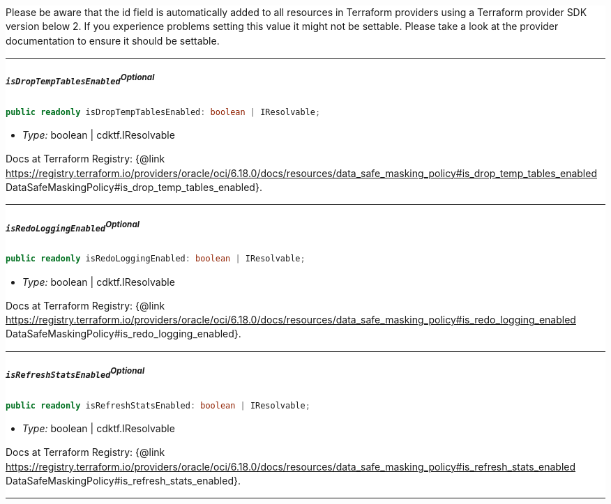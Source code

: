 Please be aware that the id field is automatically added to all resources in Terraform providers using a Terraform provider SDK version below 2.
If you experience problems setting this value it might not be settable. Please take a look at the provider documentation to ensure it should be settable.

---

##### `isDropTempTablesEnabled`<sup>Optional</sup> <a name="isDropTempTablesEnabled" id="rhizo-co-terraform-provider-oci.dataSafeMaskingPolicy.DataSafeMaskingPolicyConfig.property.isDropTempTablesEnabled"></a>

```typescript
public readonly isDropTempTablesEnabled: boolean | IResolvable;
```

- *Type:* boolean | cdktf.IResolvable

Docs at Terraform Registry: {@link https://registry.terraform.io/providers/oracle/oci/6.18.0/docs/resources/data_safe_masking_policy#is_drop_temp_tables_enabled DataSafeMaskingPolicy#is_drop_temp_tables_enabled}.

---

##### `isRedoLoggingEnabled`<sup>Optional</sup> <a name="isRedoLoggingEnabled" id="rhizo-co-terraform-provider-oci.dataSafeMaskingPolicy.DataSafeMaskingPolicyConfig.property.isRedoLoggingEnabled"></a>

```typescript
public readonly isRedoLoggingEnabled: boolean | IResolvable;
```

- *Type:* boolean | cdktf.IResolvable

Docs at Terraform Registry: {@link https://registry.terraform.io/providers/oracle/oci/6.18.0/docs/resources/data_safe_masking_policy#is_redo_logging_enabled DataSafeMaskingPolicy#is_redo_logging_enabled}.

---

##### `isRefreshStatsEnabled`<sup>Optional</sup> <a name="isRefreshStatsEnabled" id="rhizo-co-terraform-provider-oci.dataSafeMaskingPolicy.DataSafeMaskingPolicyConfig.property.isRefreshStatsEnabled"></a>

```typescript
public readonly isRefreshStatsEnabled: boolean | IResolvable;
```

- *Type:* boolean | cdktf.IResolvable

Docs at Terraform Registry: {@link https://registry.terraform.io/providers/oracle/oci/6.18.0/docs/resources/data_safe_masking_policy#is_refresh_stats_enabled DataSafeMaskingPolicy#is_refresh_stats_enabled}.

---
